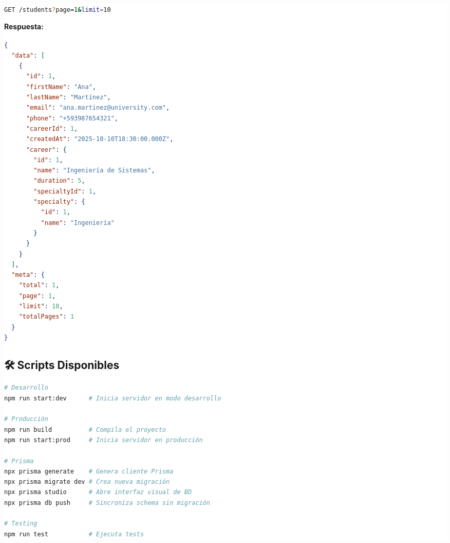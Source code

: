 ```bash
GET /students?page=1&limit=10
```

**Respuesta:**
```json
{
  "data": [
    {
      "id": 1,
      "firstName": "Ana",
      "lastName": "Martínez",
      "email": "ana.martinez@university.com",
      "phone": "+593987654321",
      "careerId": 1,
      "createdAt": "2025-10-10T18:30:00.000Z",
      "career": {
        "id": 1,
        "name": "Ingeniería de Sistemas",
        "duration": 5,
        "specialtyId": 1,
        "specialty": {
          "id": 1,
          "name": "Ingeniería"
        }
      }
    }
  ],
  "meta": {
    "total": 1,
    "page": 1,
    "limit": 10,
    "totalPages": 1
  }
}
```

## 🛠️ Scripts Disponibles

```bash
# Desarrollo
npm run start:dev      # Inicia servidor en modo desarrollo

# Producción
npm run build          # Compila el proyecto
npm run start:prod     # Inicia servidor en producción

# Prisma
npx prisma generate    # Genera cliente Prisma
npx prisma migrate dev # Crea nueva migración
npx prisma studio      # Abre interfaz visual de BD
npx prisma db push     # Sincroniza schema sin migración

# Testing
npm run test           # Ejecuta tests
```
